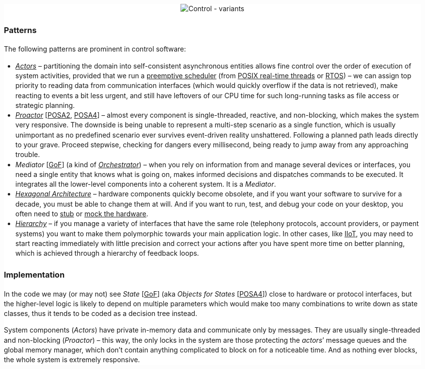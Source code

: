 
<p align="center">
<img src="img/4Kinds/Control - variants.png" alt="Control - variants" width=100%/>
</p>

### Patterns

The following patterns are prominent in control software:

- [*Actors*](<Services#actors>) – partitioning the domain into self\-consistent asynchronous entities allows fine control over the order of execution of system activities, provided that we run a [preemptive scheduler](https://micrium.atlassian.net/wiki/spaces/osiiidoc/pages/131347/Preemptive+Scheduling) \(from [POSIX real\-time threads](https://man7.org/linux/man-pages/man7/sched.7.html) or [RTOS](https://en.wikipedia.org/wiki/Real-time_operating_system)\) – we can assign top priority to reading data from communication interfaces \(which would quickly overflow if the data is not retrieved\), make reacting to events a bit less urgent, and still have leftovers of our CPU time for such long\-running tasks as file access or strategic planning\.
- [*Proactor*](<Monolith#proactor-one-thread-many-tasks>) \[<ins>POSA2</ins>, <ins>POSA4</ins>\] – almost every component is single\-threaded, reactive, and non\-blocking, which makes the system very responsive\. The downside is being unable to represent a multi\-step scenario as a single function, which is usually unimportant as no predefined scenario ever survives event\-driven reality unshattered\. Following a planned path leads directly to your grave\. Proceed stepwise, checking for dangers every millisecond, being ready to jump away from any approaching trouble\.
- *Mediator* \[<ins>GoF</ins>\] \(a kind of [*Orchestrator*](<Orchestrator>)\) – when you rely on information from and manage several devices or interfaces, you need a single entity that knows what is going on, makes informed decisions and dispatches commands to be executed\. It integrates all the lower\-level components into a coherent system\. It is a *Mediator*\.
- [*Hexagonal Architecture*](<Hexagonal Architecture>) – hardware components quickly become obsolete, and if you want your software to survive for a decade, you must be able to change them at will\. And if you want to run, test, and debug your code on your desktop, you often need to [stub](https://martinfowler.com/articles/mocksArentStubs.html) or [mock the hardware](https://stackoverflow.com/questions/38745542/unit-testing-application-interface-to-hardware-to-mock-or-not)\.
- [*Hierarchy*](<Hierarchy>) – if you manage a variety of interfaces that have the same role \(telephony protocols, account providers, or payment systems\) you want to make them polymorphic towards your main application logic\. In other cases, like [IIoT](https://en.wikipedia.org/wiki/Industrial_internet_of_things), you may need to start reacting immediately with little precision and correct your actions after you have spent more time on better planning, which is achieved through a hierarchy of feedback loops\.


### Implementation

In the code we may \(or may not\) see *State* \[<ins>GoF</ins>\] \(aka *Objects for States* \[<ins>POSA4</ins>\]\) close to hardware or protocol interfaces, but the higher\-level logic is likely to depend on multiple parameters which would make too many combinations to write down as state classes, thus it tends to be coded as a decision tree instead\.

System components \(*Actors*\) have private in\-memory data and communicate only by messages\. They are usually single\-threaded and non\-blocking \(*Proactor*\) – this way, the only locks in the system are those protecting the *actors*’ message queues and the global memory manager, which don’t contain anything complicated to block on for a noticeable time\. And as nothing ever blocks, the whole system is extremely responsive\.
